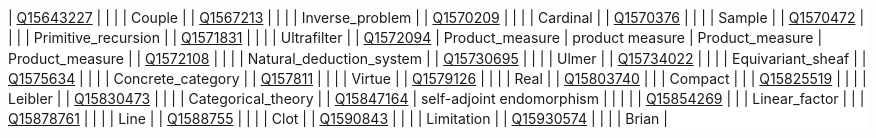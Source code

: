 | [Q15643227](https://www.wikidata.org/wiki/Q15643227)   |                                                                             |                                                         |                               | Couple                             |
| [Q1567213](https://www.wikidata.org/wiki/Q1567213)     |                                                                             |                                                         |                               | Inverse_problem                    |
| [Q1570209](https://www.wikidata.org/wiki/Q1570209)     |                                                                             |                                                         |                               | Cardinal                           |
| [Q1570376](https://www.wikidata.org/wiki/Q1570376)     |                                                                             |                                                         |                               | Sample                             |
| [Q1570472](https://www.wikidata.org/wiki/Q1570472)     |                                                                             |                                                         |                               | Primitive_recursion                |
| [Q1571831](https://www.wikidata.org/wiki/Q1571831)     |                                                                             |                                                         |                               | Ultrafilter                        |
| [Q1572094](https://www.wikidata.org/wiki/Q1572094)     | Product_measure                                                             | product measure                                         | Product_measure               | Product_measure                    |
| [Q1572108](https://www.wikidata.org/wiki/Q1572108)     |                                                                             |                                                         |                               | Natural_deduction_system           |
| [Q15730695](https://www.wikidata.org/wiki/Q15730695)   |                                                                             |                                                         |                               | Ulmer                              |
| [Q15734022](https://www.wikidata.org/wiki/Q15734022)   |                                                                             |                                                         |                               | Equivariant_sheaf                  |
| [Q1575634](https://www.wikidata.org/wiki/Q1575634)     |                                                                             |                                                         |                               | Concrete_category                  |
| [Q157811](https://www.wikidata.org/wiki/Q157811)       |                                                                             |                                                         |                               | Virtue                             |
| [Q1579126](https://www.wikidata.org/wiki/Q1579126)     |                                                                             |                                                         |                               | Real                               |
| [Q15803740](https://www.wikidata.org/wiki/Q15803740)   |                                                                             |                                                         | Compact                       |                                    |
| [Q15825519](https://www.wikidata.org/wiki/Q15825519)   |                                                                             |                                                         |                               | Leibler                            |
| [Q15830473](https://www.wikidata.org/wiki/Q15830473)   |                                                                             |                                                         |                               | Categorical_theory                 |
| [Q15847164](https://www.wikidata.org/wiki/Q15847164)   | self-adjoint endomorphism                                                   |                                                         |                               |                                    |
| [Q15854269](https://www.wikidata.org/wiki/Q15854269)   |                                                                             |                                                         | Linear_factor                 |                                    |
| [Q15878761](https://www.wikidata.org/wiki/Q15878761)   |                                                                             |                                                         |                               | Line                               |
| [Q1588755](https://www.wikidata.org/wiki/Q1588755)     |                                                                             |                                                         |                               | Clot                               |
| [Q1590843](https://www.wikidata.org/wiki/Q1590843)     |                                                                             |                                                         |                               | Limitation                         |
| [Q15930574](https://www.wikidata.org/wiki/Q15930574)   |                                                                             |                                                         |                               | Brian                              |